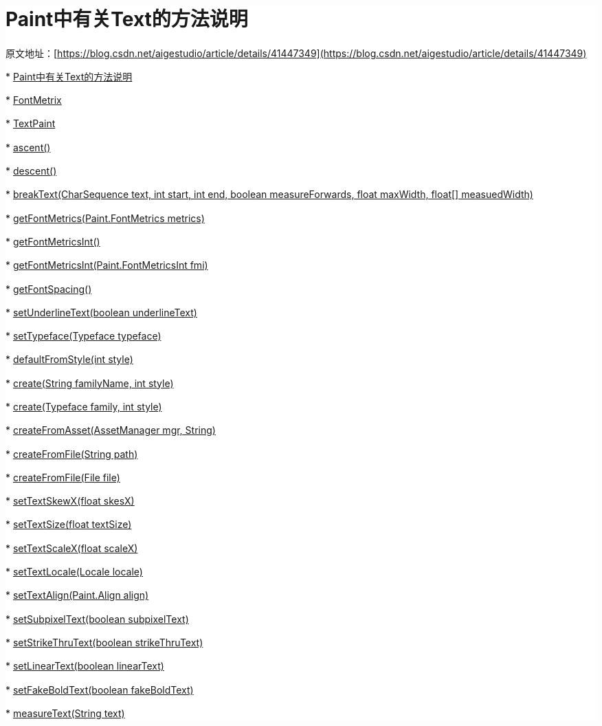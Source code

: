 # Paint中有关Text的方法说明

原文地址：[https://blog.csdn.net/aigestudio/article/details/41447349](https://blog.csdn.net/aigestudio/article/details/41447349)

 \* [Paint中有关Text的方法说明](#paint中有关text的方法说明)

   \* [FontMetrix](#fontmetrix)

   \* [TextPaint](#textpaint)

   \* [ascent()](#ascent)

   \* [descent()](#descent)

   \* [breakText(CharSequence text, int start, int end, boolean measureForwards, float maxWidth, float[] measuedWidth)](#breaktextcharsequence-text-int-start-int-end-boolean-measureforwards-float-maxwidth-float-measuedwidth)

   \* [getFontMetrics(Paint.FontMetrics metrics)](#getfontmetricspaintfontmetrics-metrics)

   \* [getFontMetricsInt()](#getfontmetricsint)

   \* [getFontMetricsInt(Paint.FontMetricsInt fmi)](#getfontmetricsintpaintfontmetricsint-fmi)

   \* [getFontSpacing()](#getfontspacing)

   \* [setUnderlineText(boolean underlineText)](#setunderlinetextboolean-underlinetext)

   \* [setTypeface(Typeface typeface)](#settypefacetypeface-typeface)

   \* [defaultFromStyle(int style)](#defaultfromstyleint-style)

   \* [create(String familyName, int style)](#createstring-familyname-int-style)

   \* [create(Typeface family, int style)](#createtypeface-family-int-style)

   \* [createFromAsset(AssetManager mgr, String)](#createfromassetassetmanager-mgr-string)

   \* [createFromFile(String path)](#createfromfilestring-path)

   \* [createFromFile(File file)](#createfromfilefile-file)

   \* [setTextSkewX(float skesX)](#settextskewxfloat-skesx)

   \* [setTextSize(float textSize)](#settextsizefloat-textsize)

   \* [setTextScaleX(float scaleX)](#settextscalexfloat-scalex)

   \* [setTextLocale(Locale locale)](#settextlocalelocale-locale)

   \* [setTextAlign(Paint.Align align)](#settextalignpaintalign-align)

   \* [setSubpixelText(boolean subpixelText)](#setsubpixeltextboolean-subpixeltext)

   \* [setStrikeThruText(boolean strikeThruText)](#setstrikethrutextboolean-strikethrutext)

   \* [setLinearText(boolean linearText)](#setlineartextboolean-lineartext)

   \* [setFakeBoldText(boolean fakeBoldText)](#setfakeboldtextboolean-fakeboldtext)

   \* [measureText(String text)](#measuretextstring-text)
